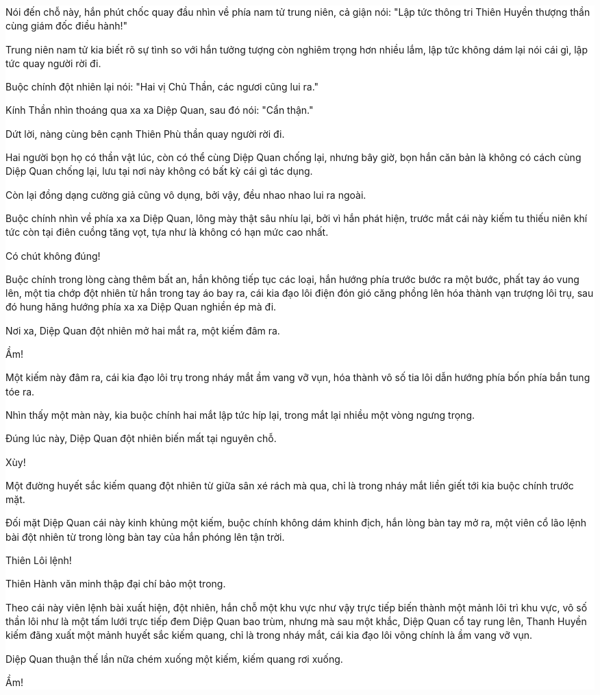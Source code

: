 Nói đến chỗ này, hắn phút chốc quay đầu nhìn về phía nam tử trung niên, cả giận nói: "Lập tức thông tri Thiên Huyền thượng thần cùng giám đốc điều hành!"

Trung niên nam tử kia biết rõ sự tình so với hắn tưởng tượng còn nghiêm trọng hơn nhiều lắm, lập tức không dám lại nói cái gì, lập tức quay người rời đi.

Buộc chính đột nhiên lại nói: "Hai vị Chủ Thần, các ngươi cũng lui ra."

Kính Thần nhìn thoáng qua xa xa Diệp Quan, sau đó nói: "Cẩn thận."

Dứt lời, nàng cùng bên cạnh Thiên Phù thần quay người rời đi.

Hai người bọn họ có thần vật lúc, còn có thể cùng Diệp Quan chống lại, nhưng bây giờ, bọn hắn căn bản là không có cách cùng Diệp Quan chống lại, lưu tại nơi này không có bất kỳ cái gì tác dụng.

Còn lại đồng dạng cường giả cũng vô dụng, bởi vậy, đều nhao nhao lui ra ngoài.

Buộc chính nhìn về phía xa xa Diệp Quan, lông mày thật sâu nhíu lại, bởi vì hắn phát hiện, trước mắt cái này kiếm tu thiếu niên khí tức còn tại điên cuồng tăng vọt, tựa như là không có hạn mức cao nhất.

Có chút không đúng!

Buộc chính trong lòng càng thêm bất an, hắn không tiếp tục các loại, hắn hướng phía trước bước ra một bước, phất tay áo vung lên, một tia chớp đột nhiên từ hắn trong tay áo bay ra, cái kia đạo lôi điện đón gió căng phồng lên hóa thành vạn trượng lôi trụ, sau đó hung hăng hướng phía xa xa Diệp Quan nghiền ép mà đi.

Nơi xa, Diệp Quan đột nhiên mở hai mắt ra, một kiếm đâm ra.

Ầm!

Một kiếm này đâm ra, cái kia đạo lôi trụ trong nháy mắt ầm vang vỡ vụn, hóa thành vô số tia lôi dẫn hướng phía bốn phía bắn tung tóe ra.

Nhìn thấy một màn này, kia buộc chính hai mắt lập tức híp lại, trong mắt lại nhiều một vòng ngưng trọng.

Đúng lúc này, Diệp Quan đột nhiên biến mất tại nguyên chỗ.

Xùy!

Một đường huyết sắc kiếm quang đột nhiên từ giữa sân xé rách mà qua, chỉ là trong nháy mắt liền giết tới kia buộc chính trước mặt.

Đối mặt Diệp Quan cái này kinh khủng một kiếm, buộc chính không dám khinh địch, hắn lòng bàn tay mở ra, một viên cổ lão lệnh bài đột nhiên từ trong lòng bàn tay của hắn phóng lên tận trời.

Thiên Lôi lệnh!

Thiên Hành văn minh thập đại chí bảo một trong.

Theo cái này viên lệnh bài xuất hiện, đột nhiên, hắn chỗ một khu vực như vậy trực tiếp biến thành một mảnh lôi trì khu vực, vô số thần lôi như là một tấm lưới trực tiếp đem Diệp Quan bao trùm, nhưng mà sau một khắc, Diệp Quan cổ tay rung lên, Thanh Huyền kiếm đãng xuất một mảnh huyết sắc kiếm quang, chỉ là trong nháy mắt, cái kia đạo lôi võng chính là ầm vang vỡ vụn.

Diệp Quan thuận thế lần nữa chém xuống một kiếm, kiếm quang rơi xuống.

Ầm!

